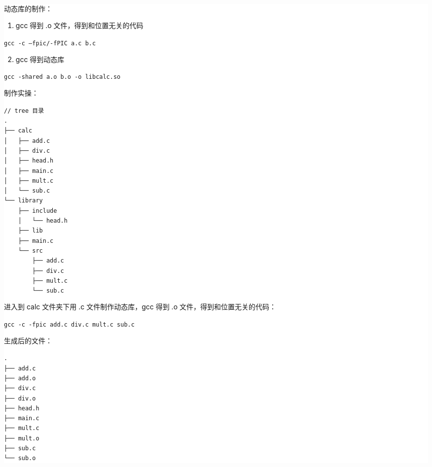 

动态库的制作：

1. gcc 得到 .o 文件，得到和位置无关的代码

```
gcc -c –fpic/-fPIC a.c b.c
```

2. gcc 得到动态库

```
gcc -shared a.o b.o -o libcalc.so
```



制作实操：

```
// tree 目录
.
├── calc
│   ├── add.c
│   ├── div.c
│   ├── head.h
│   ├── main.c
│   ├── mult.c
│   └── sub.c
└── library
    ├── include
    │   └── head.h
    ├── lib
    ├── main.c
    └── src
        ├── add.c
        ├── div.c
        ├── mult.c
        └── sub.c
```

进入到 calc 文件夹下用 .c 文件制作动态库，gcc 得到 .o 文件，得到和位置无关的代码：

```
gcc -c -fpic add.c div.c mult.c sub.c
```

生成后的文件：

```
.
├── add.c
├── add.o
├── div.c
├── div.o
├── head.h
├── main.c
├── mult.c
├── mult.o
├── sub.c
└── sub.o
```
